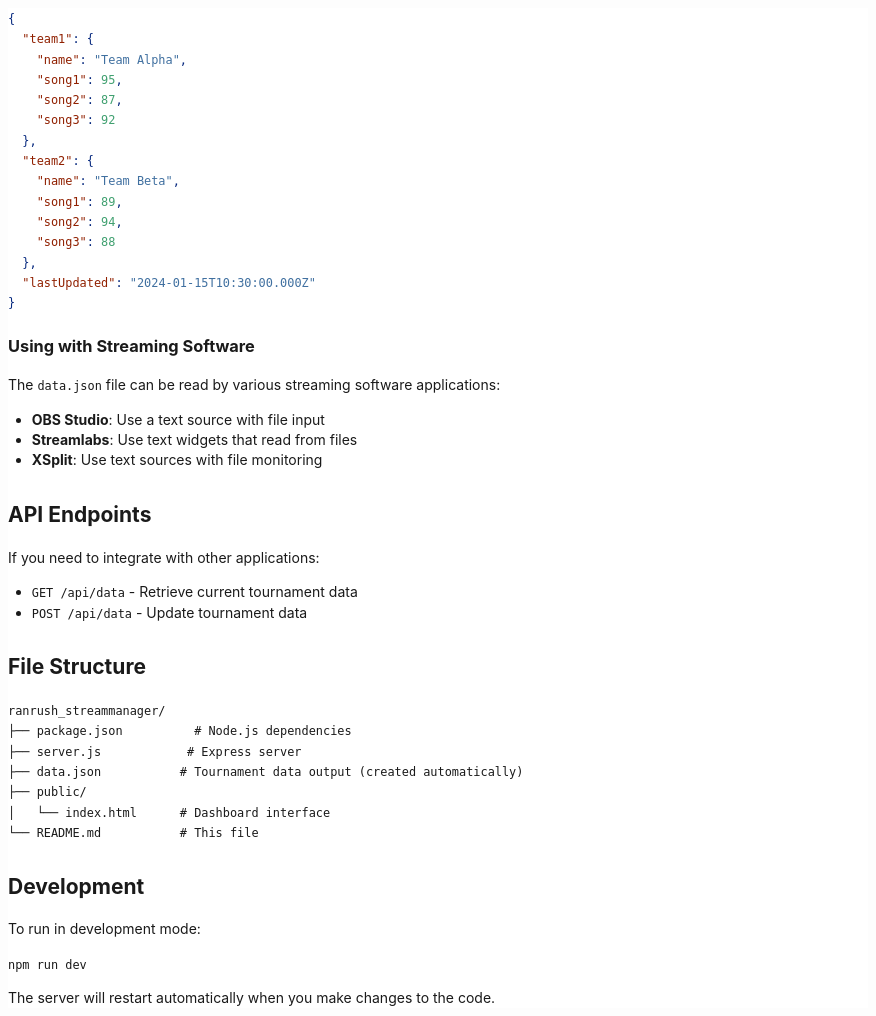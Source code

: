 ```json
{
  "team1": {
    "name": "Team Alpha",
    "song1": 95,
    "song2": 87,
    "song3": 92
  },
  "team2": {
    "name": "Team Beta",
    "song1": 89,
    "song2": 94,
    "song3": 88
  },
  "lastUpdated": "2024-01-15T10:30:00.000Z"
}
```

### Using with Streaming Software

The `data.json` file can be read by various streaming software applications:

- **OBS Studio**: Use a text source with file input
- **Streamlabs**: Use text widgets that read from files
- **XSplit**: Use text sources with file monitoring

## API Endpoints

If you need to integrate with other applications:

- `GET /api/data` - Retrieve current tournament data
- `POST /api/data` - Update tournament data

## File Structure

```
ranrush_streammanager/
├── package.json          # Node.js dependencies
├── server.js            # Express server
├── data.json           # Tournament data output (created automatically)
├── public/
│   └── index.html      # Dashboard interface
└── README.md           # This file
```

## Development

To run in development mode:
```bash
npm run dev
```

The server will restart automatically when you make changes to the code.
